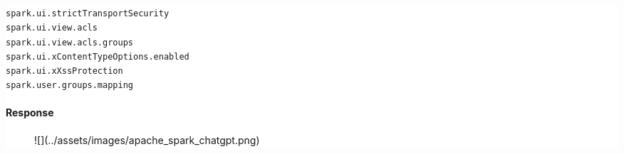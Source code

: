 ```
spark.ui.strictTransportSecurity
spark.ui.view.acls
spark.ui.view.acls.groups
spark.ui.xContentTypeOptions.enabled
spark.ui.xXssProtection
spark.user.groups.mapping
```
#### Response


<figure markdown>
![](../assets/images/apache_spark_chatgpt.png)
